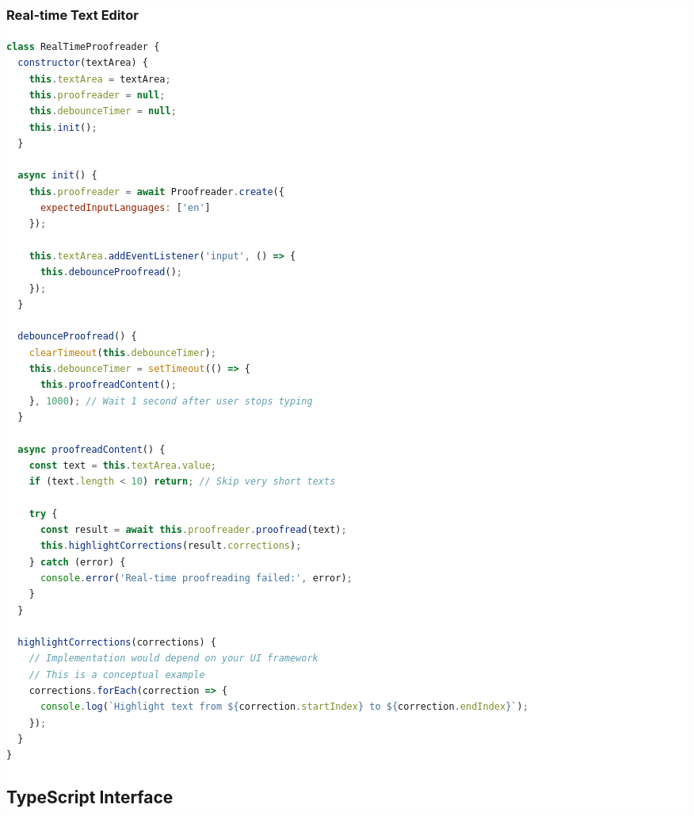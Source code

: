 ### Real-time Text Editor

```javascript
class RealTimeProofreader {
  constructor(textArea) {
    this.textArea = textArea;
    this.proofreader = null;
    this.debounceTimer = null;
    this.init();
  }

  async init() {
    this.proofreader = await Proofreader.create({
      expectedInputLanguages: ['en']
    });

    this.textArea.addEventListener('input', () => {
      this.debounceProofread();
    });
  }

  debounceProofread() {
    clearTimeout(this.debounceTimer);
    this.debounceTimer = setTimeout(() => {
      this.proofreadContent();
    }, 1000); // Wait 1 second after user stops typing
  }

  async proofreadContent() {
    const text = this.textArea.value;
    if (text.length < 10) return; // Skip very short texts

    try {
      const result = await this.proofreader.proofread(text);
      this.highlightCorrections(result.corrections);
    } catch (error) {
      console.error('Real-time proofreading failed:', error);
    }
  }

  highlightCorrections(corrections) {
    // Implementation would depend on your UI framework
    // This is a conceptual example
    corrections.forEach(correction => {
      console.log(`Highlight text from ${correction.startIndex} to ${correction.endIndex}`);
    });
  }
}
```

## TypeScript Interface
